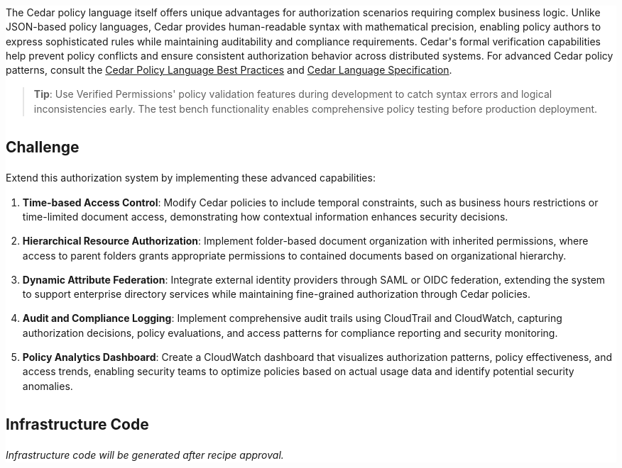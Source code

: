 The Cedar policy language itself offers unique advantages for authorization scenarios requiring complex business logic. Unlike JSON-based policy languages, Cedar provides human-readable syntax with mathematical precision, enabling policy authors to express sophisticated rules while maintaining auditability and compliance requirements. Cedar's formal verification capabilities help prevent policy conflicts and ensure consistent authorization behavior across distributed systems. For advanced Cedar policy patterns, consult the [Cedar Policy Language Best Practices](https://docs.aws.amazon.com/verifiedpermissions/latest/userguide/design-authz-strategy.html) and [Cedar Language Specification](https://docs.cedarpolicy.com/policies/syntax.html).

> **Tip**: Use Verified Permissions' policy validation features during development to catch syntax errors and logical inconsistencies early. The test bench functionality enables comprehensive policy testing before production deployment.

## Challenge

Extend this authorization system by implementing these advanced capabilities:

1. **Time-based Access Control**: Modify Cedar policies to include temporal constraints, such as business hours restrictions or time-limited document access, demonstrating how contextual information enhances security decisions.

2. **Hierarchical Resource Authorization**: Implement folder-based document organization with inherited permissions, where access to parent folders grants appropriate permissions to contained documents based on organizational hierarchy.

3. **Dynamic Attribute Federation**: Integrate external identity providers through SAML or OIDC federation, extending the system to support enterprise directory services while maintaining fine-grained authorization through Cedar policies.

4. **Audit and Compliance Logging**: Implement comprehensive audit trails using CloudTrail and CloudWatch, capturing authorization decisions, policy evaluations, and access patterns for compliance reporting and security monitoring.

5. **Policy Analytics Dashboard**: Create a CloudWatch dashboard that visualizes authorization patterns, policy effectiveness, and access trends, enabling security teams to optimize policies based on actual usage data and identify potential security anomalies.

## Infrastructure Code

*Infrastructure code will be generated after recipe approval.*